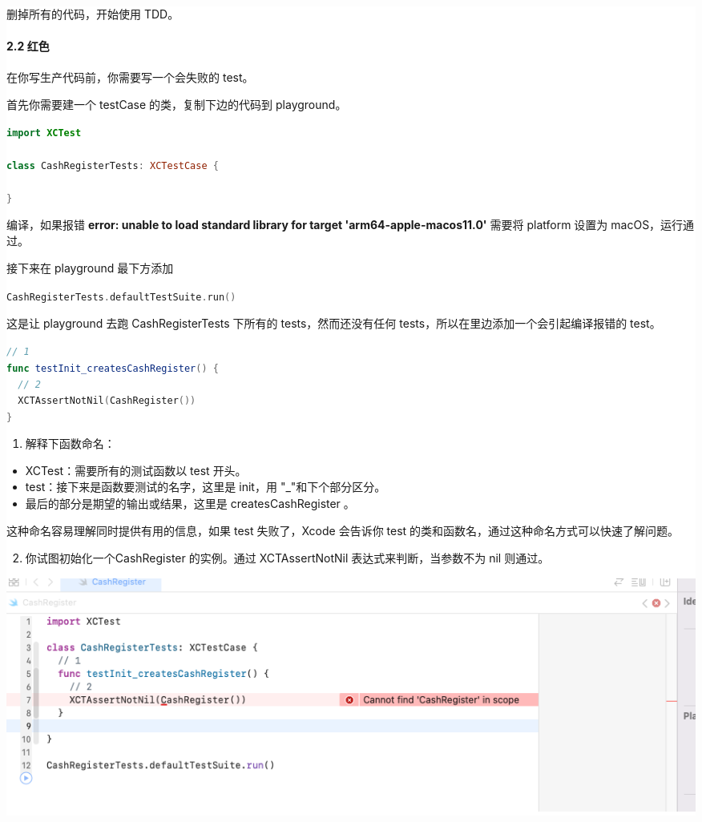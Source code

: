 删掉所有的代码，开始使用 TDD。

#### 2.2 红色

在你写生产代码前，你需要写一个会失败的 test。

首先你需要建一个 testCase 的类，复制下边的代码到 playground。

```swift
import XCTest

class CashRegisterTests: XCTestCase {

}
```

编译，如果报错 **error: unable to load standard library for target 'arm64-apple-macos11.0'** 需要将 platform 设置为 macOS，运行通过。

接下来在 playground 最下方添加

```swift
CashRegisterTests.defaultTestSuite.run()
```

这是让 playground 去跑 <hl>CashRegisterTests</hl> 下所有的 tests，然而还没有任何 tests，所以在里边添加一个会引起编译报错的 test。

```swift
// 1
func testInit_createsCashRegister() {
  // 2
  XCTAssertNotNil(CashRegister())
}

```

1. 解释下函数命名：

- XCTest：需要所有的测试函数以 <hl>test</hl> 开头。
- test：接下来是函数要测试的名字，这里是 <hl>init</hl>，用 "_"和下个部分区分。
- 最后的部分是期望的输出或结果，这里是 <hl>createsCashRegister</hl> 。

这种命名容易理解同时提供有用的信息，如果 test 失败了，Xcode 会告诉你 test 的类和函数名，通过这种命名方式可以快速了解问题。

2. 你试图初始化一个<hl>CashRegister</hl> 的实例。通过 <hl>XCTAssertNotNil</hl> 表达式来判断，当参数不为 nil 则通过。

![WX20211110-185352](https://github.com/zhaoxiangyulove/zhaoxiangyulove.github.io/blob/main/assets/pic/WX20211110-185352.png?raw=true)
